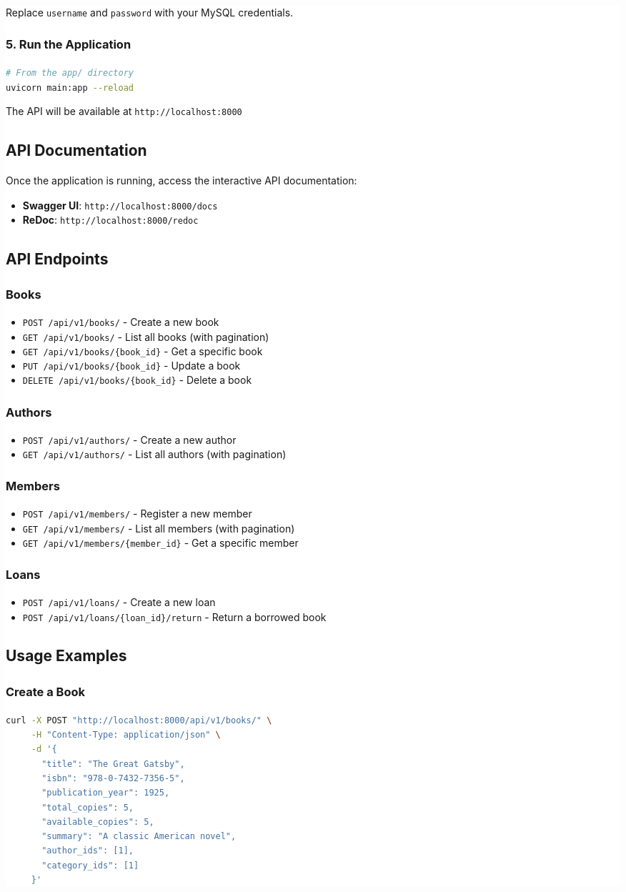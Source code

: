 Replace `username` and `password` with your MySQL credentials.

### 5. Run the Application

```bash
# From the app/ directory
uvicorn main:app --reload
```

The API will be available at `http://localhost:8000`

## API Documentation

Once the application is running, access the interactive API documentation:

- **Swagger UI**: `http://localhost:8000/docs`
- **ReDoc**: `http://localhost:8000/redoc`

## API Endpoints

### Books
- `POST /api/v1/books/` - Create a new book
- `GET /api/v1/books/` - List all books (with pagination)
- `GET /api/v1/books/{book_id}` - Get a specific book
- `PUT /api/v1/books/{book_id}` - Update a book
- `DELETE /api/v1/books/{book_id}` - Delete a book

### Authors
- `POST /api/v1/authors/` - Create a new author
- `GET /api/v1/authors/` - List all authors (with pagination)

### Members
- `POST /api/v1/members/` - Register a new member
- `GET /api/v1/members/` - List all members (with pagination)
- `GET /api/v1/members/{member_id}` - Get a specific member

### Loans
- `POST /api/v1/loans/` - Create a new loan
- `POST /api/v1/loans/{loan_id}/return` - Return a borrowed book

## Usage Examples

### Create a Book

```bash
curl -X POST "http://localhost:8000/api/v1/books/" \
     -H "Content-Type: application/json" \
     -d '{
       "title": "The Great Gatsby",
       "isbn": "978-0-7432-7356-5",
       "publication_year": 1925,
       "total_copies": 5,
       "available_copies": 5,
       "summary": "A classic American novel",
       "author_ids": [1],
       "category_ids": [1]
     }'
```
